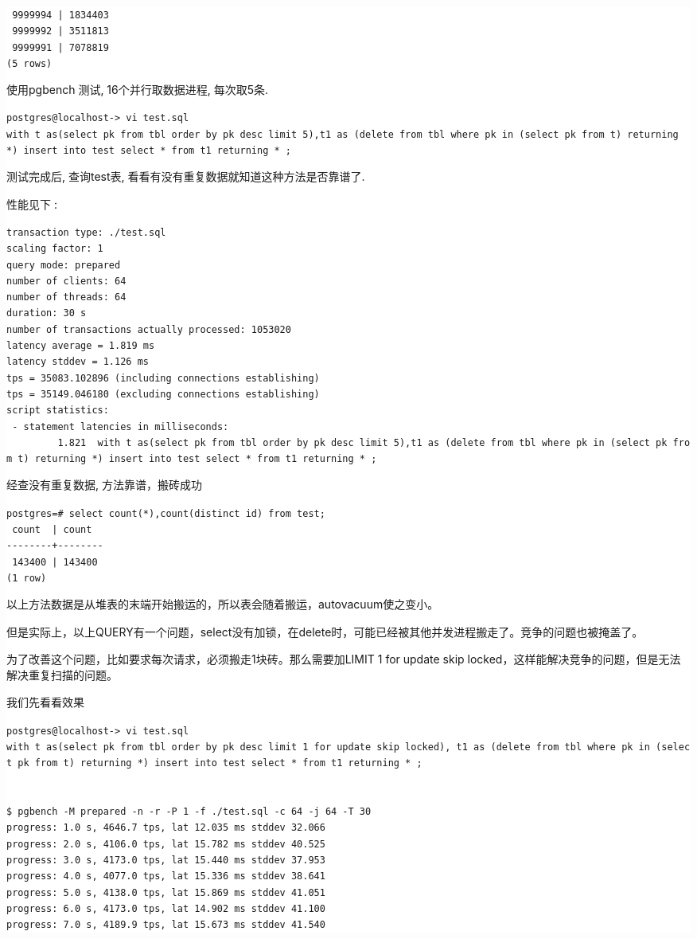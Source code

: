 ```    
 9999994 | 1834403    
 9999992 | 3511813    
 9999991 | 7078819    
(5 rows)    
```    
    
使用pgbench 测试, 16个并行取数据进程, 每次取5条.    
    
```    
postgres@localhost-> vi test.sql    
with t as(select pk from tbl order by pk desc limit 5),t1 as (delete from tbl where pk in (select pk from t) returning *) insert into test select * from t1 returning * ;    
```    
    
测试完成后, 查询test表, 看看有没有重复数据就知道这种方法是否靠谱了.    
    
性能见下 :     
    
```    
transaction type: ./test.sql    
scaling factor: 1    
query mode: prepared    
number of clients: 64    
number of threads: 64    
duration: 30 s    
number of transactions actually processed: 1053020    
latency average = 1.819 ms    
latency stddev = 1.126 ms    
tps = 35083.102896 (including connections establishing)    
tps = 35149.046180 (excluding connections establishing)    
script statistics:    
 - statement latencies in milliseconds:    
         1.821  with t as(select pk from tbl order by pk desc limit 5),t1 as (delete from tbl where pk in (select pk from t) returning *) insert into test select * from t1 returning * ;    
```    
    
经查没有重复数据, 方法靠谱，搬砖成功      
    
```    
postgres=# select count(*),count(distinct id) from test;    
 count  | count      
--------+--------    
 143400 | 143400    
(1 row)    
```    
    
以上方法数据是从堆表的末端开始搬运的，所以表会随着搬运，autovacuum使之变小。    
    
但是实际上，以上QUERY有一个问题，select没有加锁，在delete时，可能已经被其他并发进程搬走了。竞争的问题也被掩盖了。    
    
为了改善这个问题，比如要求每次请求，必须搬走1块砖。那么需要加LIMIT 1 for update skip locked，这样能解决竞争的问题，但是无法解决重复扫描的问题。    
    
我们先看看效果    
    
```    
postgres@localhost-> vi test.sql    
with t as(select pk from tbl order by pk desc limit 1 for update skip locked), t1 as (delete from tbl where pk in (select pk from t) returning *) insert into test select * from t1 returning * ;    
    
    
$ pgbench -M prepared -n -r -P 1 -f ./test.sql -c 64 -j 64 -T 30    
progress: 1.0 s, 4646.7 tps, lat 12.035 ms stddev 32.066    
progress: 2.0 s, 4106.0 tps, lat 15.782 ms stddev 40.525    
progress: 3.0 s, 4173.0 tps, lat 15.440 ms stddev 37.953    
progress: 4.0 s, 4077.0 tps, lat 15.336 ms stddev 38.641    
progress: 5.0 s, 4138.0 tps, lat 15.869 ms stddev 41.051    
progress: 6.0 s, 4173.0 tps, lat 14.902 ms stddev 41.100    
progress: 7.0 s, 4189.9 tps, lat 15.673 ms stddev 41.540    
```    
    